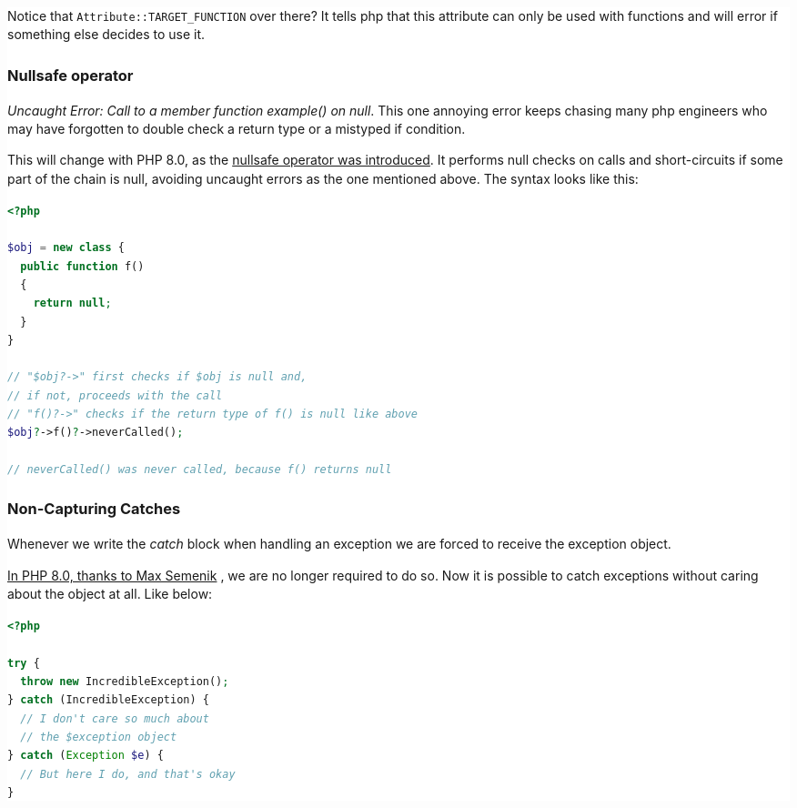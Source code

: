 ```php
```

Notice that `Attribute::TARGET_FUNCTION` over there? It tells
php that this attribute can only be used with functions and
will error if something else decides to use it.

### Nullsafe operator

_Uncaught Error: Call to a member function example() on null_.
This one annoying error keeps chasing many php engineers who
may have forgotten to double check a return type or a mistyped
if condition.

This will change with PHP 8.0, as the
[nullsafe operator was introduced](https://wiki.php.net/rfc/nullsafe_operator).
It performs null checks on calls and short-circuits if some
part of the chain is null, avoiding uncaught errors as the
one mentioned above. The syntax looks like this:

```php
<?php

$obj = new class {
  public function f()
  {
    return null;
  }
}

// "$obj?->" first checks if $obj is null and,
// if not, proceeds with the call
// "f()?->" checks if the return type of f() is null like above
$obj?->f()?->neverCalled();

// neverCalled() was never called, because f() returns null
```

### Non-Capturing Catches

Whenever we write the _catch_ block when handling an exception
we are forced to receive the exception object.

[In PHP 8.0, thanks to Max Semenik](https://wiki.php.net/rfc/non-capturing_catches)
, we are no longer required to do so. Now it is possible to
catch exceptions without caring about the object at all. Like
below:

```php
<?php

try {
  throw new IncredibleException();
} catch (IncredibleException) {
  // I don't care so much about
  // the $exception object
} catch (Exception $e) {
  // But here I do, and that's okay
}
```
